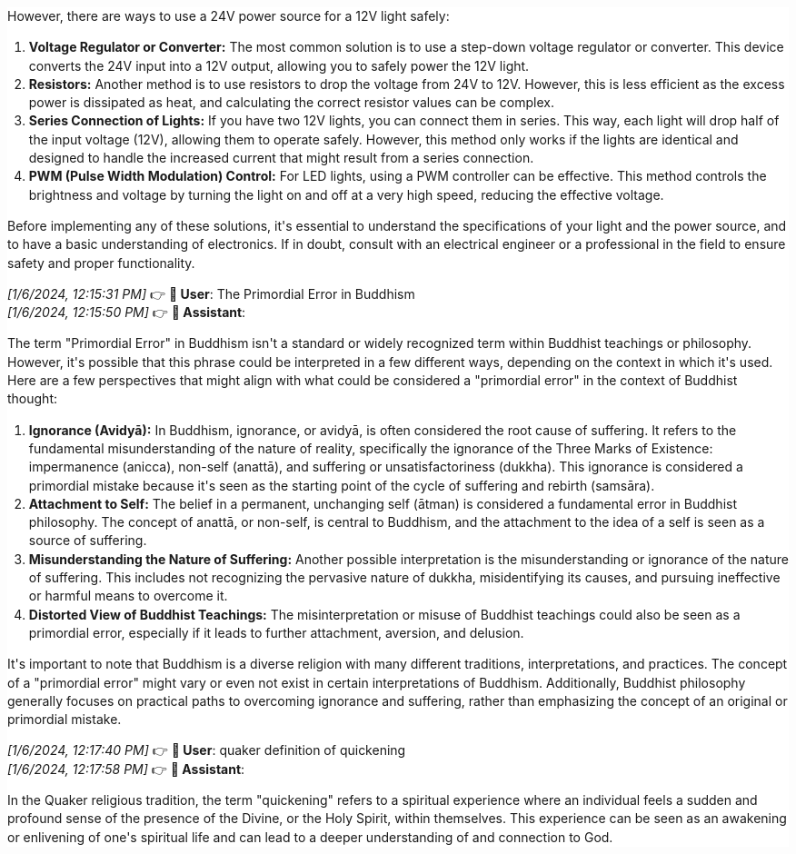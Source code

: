 However, there are ways to use a 24V power source for a 12V light safely:

1. **Voltage Regulator or Converter:** The most common solution is to use a step-down voltage regulator or converter. This device converts the 24V input into a 12V output, allowing you to safely power the 12V light. 
2. **Resistors:** Another method is to use resistors to drop the voltage from 24V to 12V. However, this is less efficient as the excess power is dissipated as heat, and calculating the correct resistor values can be complex.
3. **Series Connection of Lights:** If you have two 12V lights, you can connect them in series. This way, each light will drop half of the input voltage (12V), allowing them to operate safely. However, this method only works if the lights are identical and designed to handle the increased current that might result from a series connection.
4. **PWM (Pulse Width Modulation) Control:** For LED lights, using a PWM controller can be effective. This method controls the brightness and voltage by turning the light on and off at a very high speed, reducing the effective voltage.

Before implementing any of these solutions, it's essential to understand the specifications of your light and the power source, and to have a basic understanding of electronics. If in doubt, consult with an electrical engineer or a professional in the field to ensure safety and proper functionality.<br>

<i>[1/6/2024, 12:15:31 PM]</i> 👉 <b>👤 User</b>: The Primordial Error in Buddhism<br>
<i>[1/6/2024, 12:15:50 PM]</i> 👉 <b>🤖 Assistant</b>: 

The term "Primordial Error" in Buddhism isn't a standard or widely recognized term within Buddhist teachings or philosophy. However, it's possible that this phrase could be interpreted in a few different ways, depending on the context in which it's used. Here are a few perspectives that might align with what could be considered a "primordial error" in the context of Buddhist thought:

1. **Ignorance (Avidyā):** In Buddhism, ignorance, or avidyā, is often considered the root cause of suffering. It refers to the fundamental misunderstanding of the nature of reality, specifically the ignorance of the Three Marks of Existence: impermanence (anicca), non-self (anattā), and suffering or unsatisfactoriness (dukkha). This ignorance is considered a primordial mistake because it's seen as the starting point of the cycle of suffering and rebirth (samsāra).
2. **Attachment to Self:** The belief in a permanent, unchanging self (ātman) is considered a fundamental error in Buddhist philosophy. The concept of anattā, or non-self, is central to Buddhism, and the attachment to the idea of a self is seen as a source of suffering.
3. **Misunderstanding the Nature of Suffering:** Another possible interpretation is the misunderstanding or ignorance of the nature of suffering. This includes not recognizing the pervasive nature of dukkha, misidentifying its causes, and pursuing ineffective or harmful means to overcome it.
4. **Distorted View of Buddhist Teachings:** The misinterpretation or misuse of Buddhist teachings could also be seen as a primordial error, especially if it leads to further attachment, aversion, and delusion.

It's important to note that Buddhism is a diverse religion with many different traditions, interpretations, and practices. The concept of a "primordial error" might vary or even not exist in certain interpretations of Buddhism. Additionally, Buddhist philosophy generally focuses on practical paths to overcoming ignorance and suffering, rather than emphasizing the concept of an original or primordial mistake.<br>

<i>[1/6/2024, 12:17:40 PM]</i> 👉 <b>👤 User</b>: quaker definition of quickening<br>
<i>[1/6/2024, 12:17:58 PM]</i> 👉 <b>🤖 Assistant</b>: 

In the Quaker religious tradition, the term "quickening" refers to a spiritual experience where an individual feels a sudden and profound sense of the presence of the Divine, or the Holy Spirit, within themselves. This experience can be seen as an awakening or enlivening of one's spiritual life and can lead to a deeper understanding of and connection to God.
